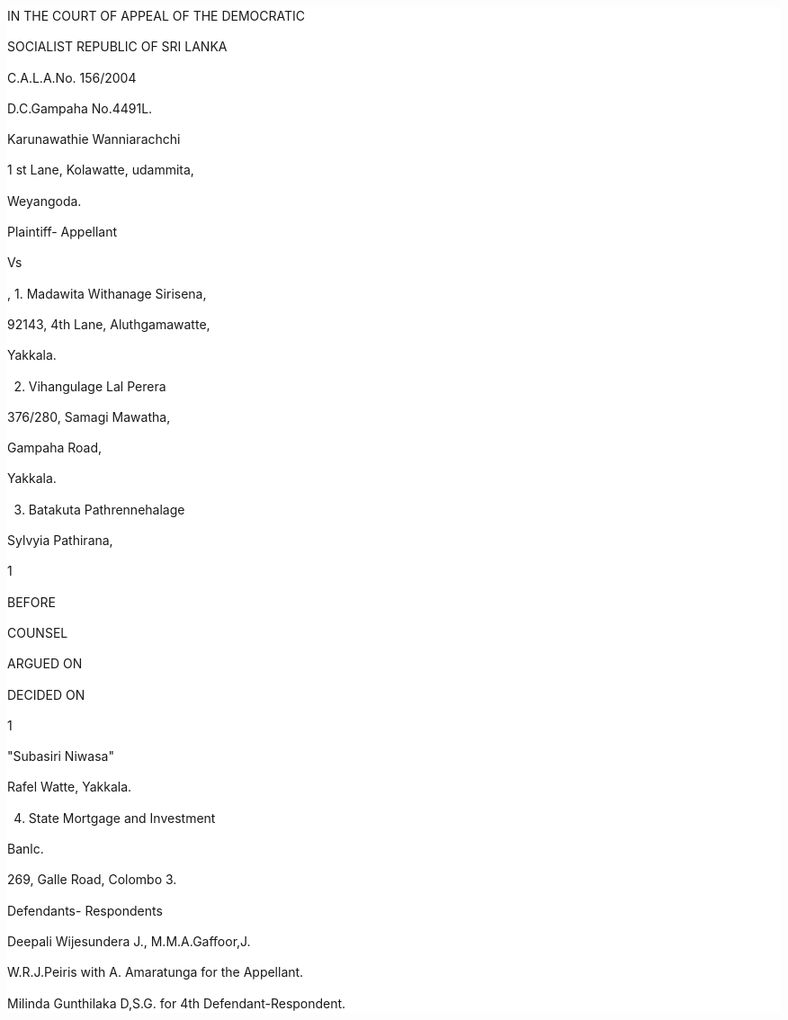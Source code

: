 IN THE COURT OF APPEAL OF THE DEMOCRATIC

SOCIALIST REPUBLIC OF SRI LANKA

C.A.L.A.No. 156/2004

D.C.Gampaha No.4491L.

Karunawathie Wanniarachchi

1 st Lane, Kolawatte, udammita,

Weyangoda.

Plaintiff- Appellant

Vs

, 1. Madawita Withanage Sirisena,

92143, 4th Lane, Aluthgamawatte,

Yakkala.

2. Vihangulage Lal Perera

376/280, Samagi Mawatha,

Gampaha Road,

Yakkala.

3. Batakuta Pathrennehalage

Sylvyia Pathirana,

1

BEFORE

COUNSEL

ARGUED ON

DECIDED ON

1

"Subasiri Niwasa"

Rafel Watte, Yakkala.

4. State Mortgage and Investment

Banlc.

269, Galle Road, Colombo 3.

Defendants- Respondents

Deepali Wijesundera J., M.M.A.Gaffoor,J.

W.R.J.Peiris with A. Amaratunga for the Appellant.

Milinda Gunthilaka D,S.G. for 4th Defendant-Respondent.
